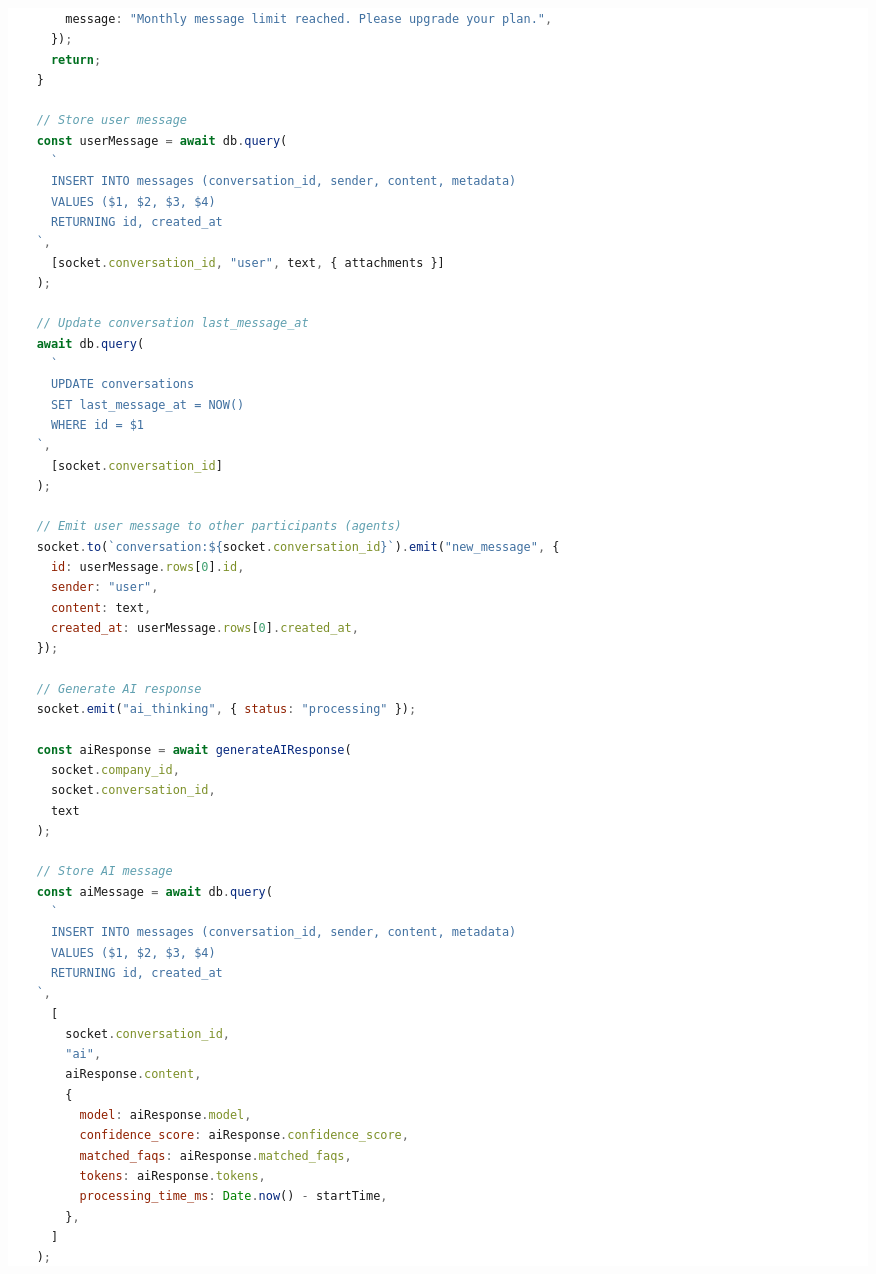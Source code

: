 ```javascript
        message: "Monthly message limit reached. Please upgrade your plan.",
      });
      return;
    }

    // Store user message
    const userMessage = await db.query(
      `
      INSERT INTO messages (conversation_id, sender, content, metadata)
      VALUES ($1, $2, $3, $4)
      RETURNING id, created_at
    `,
      [socket.conversation_id, "user", text, { attachments }]
    );

    // Update conversation last_message_at
    await db.query(
      `
      UPDATE conversations
      SET last_message_at = NOW()
      WHERE id = $1
    `,
      [socket.conversation_id]
    );

    // Emit user message to other participants (agents)
    socket.to(`conversation:${socket.conversation_id}`).emit("new_message", {
      id: userMessage.rows[0].id,
      sender: "user",
      content: text,
      created_at: userMessage.rows[0].created_at,
    });

    // Generate AI response
    socket.emit("ai_thinking", { status: "processing" });

    const aiResponse = await generateAIResponse(
      socket.company_id,
      socket.conversation_id,
      text
    );

    // Store AI message
    const aiMessage = await db.query(
      `
      INSERT INTO messages (conversation_id, sender, content, metadata)
      VALUES ($1, $2, $3, $4)
      RETURNING id, created_at
    `,
      [
        socket.conversation_id,
        "ai",
        aiResponse.content,
        {
          model: aiResponse.model,
          confidence_score: aiResponse.confidence_score,
          matched_faqs: aiResponse.matched_faqs,
          tokens: aiResponse.tokens,
          processing_time_ms: Date.now() - startTime,
        },
      ]
    );

```